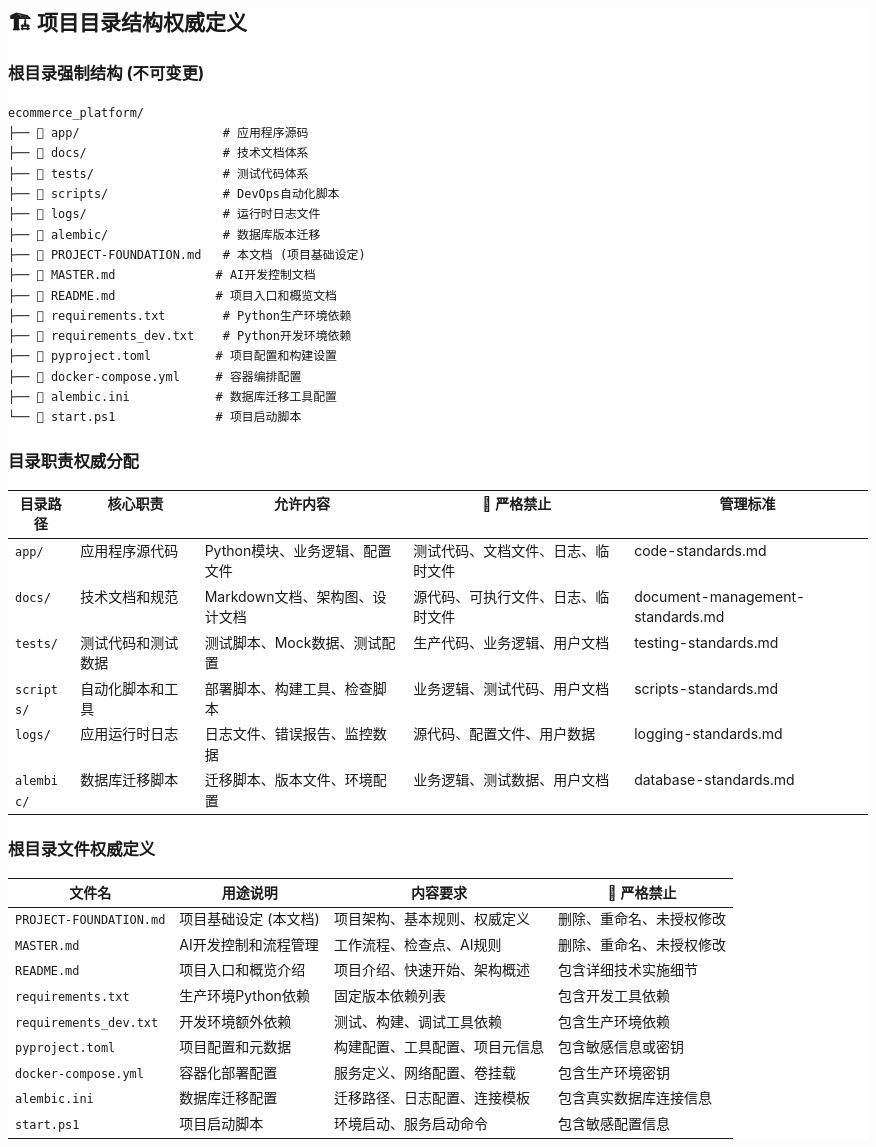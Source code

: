 ## 🏗️ 项目目录结构权威定义

### 根目录强制结构 (不可变更)
```tree
ecommerce_platform/
├── 📂 app/                    # 应用程序源码
├── 📂 docs/                   # 技术文档体系  
├── 📂 tests/                  # 测试代码体系
├── 📂 scripts/                # DevOps自动化脚本
├── 📂 logs/                   # 运行时日志文件
├── 📂 alembic/                # 数据库版本迁移
├── 📄 PROJECT-FOUNDATION.md   # 本文档 (项目基础设定)
├── 📄 MASTER.md              # AI开发控制文档
├── 📄 README.md              # 项目入口和概览文档
├── 📄 requirements.txt        # Python生产环境依赖
├── 📄 requirements_dev.txt    # Python开发环境依赖
├── 📄 pyproject.toml         # 项目配置和构建设置  
├── 📄 docker-compose.yml     # 容器编排配置
├── 📄 alembic.ini            # 数据库迁移工具配置
└── 📄 start.ps1              # 项目启动脚本
```

### 目录职责权威分配

| 目录路径 | 核心职责 | 允许内容 | 🚫 严格禁止 | 管理标准 |
|---------|---------|---------|-------------|----------|
| `app/` | 应用程序源代码 | Python模块、业务逻辑、配置文件 | 测试代码、文档文件、日志、临时文件 | code-standards.md |
| `docs/` | 技术文档和规范 | Markdown文档、架构图、设计文档 | 源代码、可执行文件、日志、临时文件 | document-management-standards.md |
| `tests/` | 测试代码和测试数据 | 测试脚本、Mock数据、测试配置 | 生产代码、业务逻辑、用户文档 | testing-standards.md |
| `scripts/` | 自动化脚本和工具 | 部署脚本、构建工具、检查脚本 | 业务逻辑、测试代码、用户文档 | scripts-standards.md |
| `logs/` | 应用运行时日志 | 日志文件、错误报告、监控数据 | 源代码、配置文件、用户数据 | logging-standards.md |
| `alembic/` | 数据库迁移脚本 | 迁移脚本、版本文件、环境配置 | 业务逻辑、测试数据、用户文档 | database-standards.md |

### 根目录文件权威定义

| 文件名 | 用途说明 | 内容要求 | 🚫 严格禁止 |
|--------|---------|---------|------------|
| `PROJECT-FOUNDATION.md` | 项目基础设定 (本文档) | 项目架构、基本规则、权威定义 | 删除、重命名、未授权修改 |
| `MASTER.md` | AI开发控制和流程管理 | 工作流程、检查点、AI规则 | 删除、重命名、未授权修改 |
| `README.md` | 项目入口和概览介绍 | 项目介绍、快速开始、架构概述 | 包含详细技术实施细节 |
| `requirements.txt` | 生产环境Python依赖 | 固定版本依赖列表 | 包含开发工具依赖 |
| `requirements_dev.txt` | 开发环境额外依赖 | 测试、构建、调试工具依赖 | 包含生产环境依赖 |
| `pyproject.toml` | 项目配置和元数据 | 构建配置、工具配置、项目元信息 | 包含敏感信息或密钥 |
| `docker-compose.yml` | 容器化部署配置 | 服务定义、网络配置、卷挂载 | 包含生产环境密钥 |
| `alembic.ini` | 数据库迁移配置 | 迁移路径、日志配置、连接模板 | 包含真实数据库连接信息 |
| `start.ps1` | 项目启动脚本 | 环境启动、服务启动命令 | 包含敏感配置信息 |

